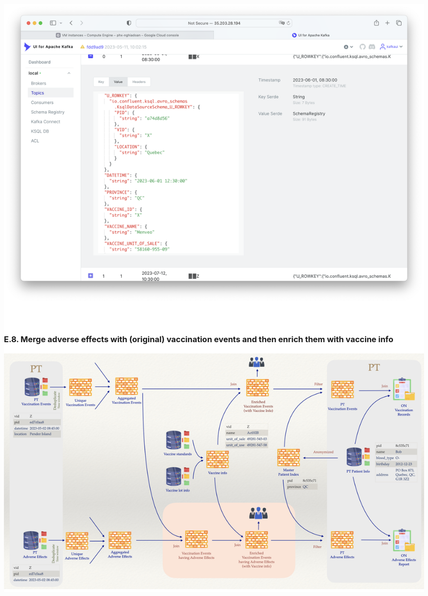 ![Enriched vaccination events](./img/enriched_vaccination_events.png)

&nbsp;

### E.8. Merge adverse effects with (original) vaccination events and then enrich them with vaccine info

![E8](./img/kafka_stream_processing.e8.jpeg)
